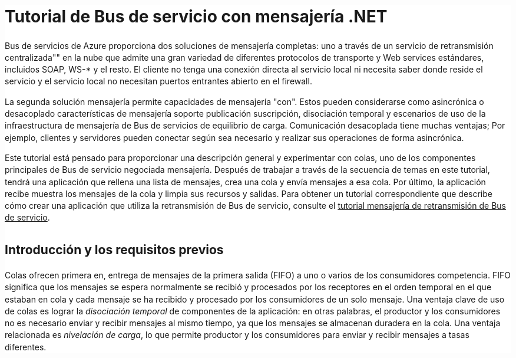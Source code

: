<properties 
    pageTitle="Bus de servicio negociada mensajería tutorial .NET | Microsoft Azure"
    description="Tutorial de .NET mensajería con."
    services="service-bus"
    documentationCenter="na"
    authors="sethmanheim"
    manager="timlt"
    editor="" />
<tags 
    ms.service="service-bus"
    ms.devlang="na"
    ms.topic="get-started-article"
    ms.tgt_pltfrm="na"
    ms.workload="na"
    ms.date="09/27/2016"
    ms.author="sethm" />

# <a name="service-bus-brokered-messaging-net-tutorial"></a>Tutorial de Bus de servicio con mensajería .NET

Bus de servicios de Azure proporciona dos soluciones de mensajería completas: uno a través de un servicio de retransmisión centralizada"" en la nube que admite una gran variedad de diferentes protocolos de transporte y Web services estándares, incluidos SOAP, WS-* y el resto. El cliente no tenga una conexión directa al servicio local ni necesita saber donde reside el servicio y el servicio local no necesitan puertos entrantes abierto en el firewall.

La segunda solución mensajería permite capacidades de mensajería "con". Estos pueden considerarse como asincrónica o desacoplado características de mensajería soporte publicación suscripción, disociación temporal y escenarios de uso de la infraestructura de mensajería de Bus de servicios de equilibrio de carga. Comunicación desacoplada tiene muchas ventajas; Por ejemplo, clientes y servidores pueden conectar según sea necesario y realizar sus operaciones de forma asincrónica.

Este tutorial está pensado para proporcionar una descripción general y experimentar con colas, uno de los componentes principales de Bus de servicio negociada mensajería. Después de trabajar a través de la secuencia de temas en este tutorial, tendrá una aplicación que rellena una lista de mensajes, crea una cola y envía mensajes a esa cola. Por último, la aplicación recibe muestra los mensajes de la cola y limpia sus recursos y salidas. Para obtener un tutorial correspondiente que describe cómo crear una aplicación que utiliza la retransmisión de Bus de servicio, consulte el [tutorial mensajería de retransmisión de Bus de servicio](../service-bus-relay/service-bus-relay-tutorial.md).

## <a name="introduction-and-prerequisites"></a>Introducción y los requisitos previos

Colas ofrecen primera en, entrega de mensajes de la primera salida (FIFO) a uno o varios de los consumidores competencia. FIFO significa que los mensajes se espera normalmente se recibió y procesados por los receptores en el orden temporal en el que estaban en cola y cada mensaje se ha recibido y procesado por los consumidores de un solo mensaje. Una ventaja clave de uso de colas es lograr la *disociación temporal* de componentes de la aplicación: en otras palabras, el productor y los consumidores no es necesario enviar y recibir mensajes al mismo tiempo, ya que los mensajes se almacenan duradera en la cola. Una ventaja relacionada es *nivelación de carga*, lo que permite productor y los consumidores para enviar y recibir mensajes a tasas diferentes.
